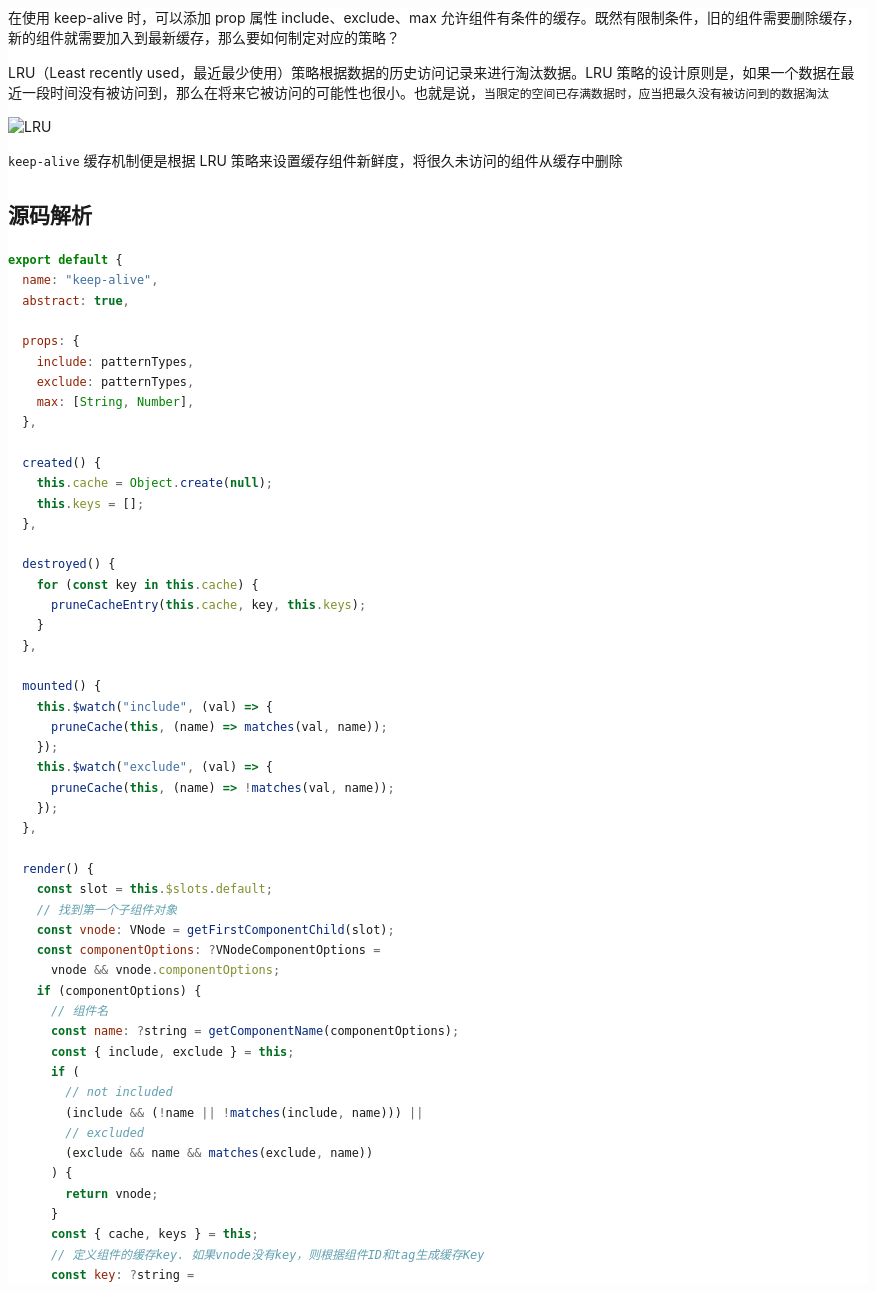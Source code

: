 在使用 keep-alive 时，可以添加 prop 属性 include、exclude、max 允许组件有条件的缓存。既然有限制条件，旧的组件需要删除缓存，新的组件就需要加入到最新缓存，那么要如何制定对应的策略？

LRU（Least recently used，最近最少使用）策略根据数据的历史访问记录来进行淘汰数据。LRU 策略的设计原则是，如果一个数据在最近一段时间没有被访问到，那么在将来它被访问的可能性也很小。也就是说，<code>当限定的空间已存满数据时，应当把最久没有被访问到的数据淘汰</code>

![LRU](/assets/vue/compiler/5.png)

<code>keep-alive</code> 缓存机制便是根据 LRU 策略来设置缓存组件新鲜度，将很久未访问的组件从缓存中删除

## 源码解析

```js
export default {
  name: "keep-alive",
  abstract: true,

  props: {
    include: patternTypes,
    exclude: patternTypes,
    max: [String, Number],
  },

  created() {
    this.cache = Object.create(null);
    this.keys = [];
  },

  destroyed() {
    for (const key in this.cache) {
      pruneCacheEntry(this.cache, key, this.keys);
    }
  },

  mounted() {
    this.$watch("include", (val) => {
      pruneCache(this, (name) => matches(val, name));
    });
    this.$watch("exclude", (val) => {
      pruneCache(this, (name) => !matches(val, name));
    });
  },

  render() {
    const slot = this.$slots.default;
    // 找到第一个子组件对象
    const vnode: VNode = getFirstComponentChild(slot);
    const componentOptions: ?VNodeComponentOptions =
      vnode && vnode.componentOptions;
    if (componentOptions) {
      // 组件名
      const name: ?string = getComponentName(componentOptions);
      const { include, exclude } = this;
      if (
        // not included
        (include && (!name || !matches(include, name))) ||
        // excluded
        (exclude && name && matches(exclude, name))
      ) {
        return vnode;
      }
      const { cache, keys } = this;
      // 定义组件的缓存key. 如果vnode没有key，则根据组件ID和tag生成缓存Key
      const key: ?string =
```
